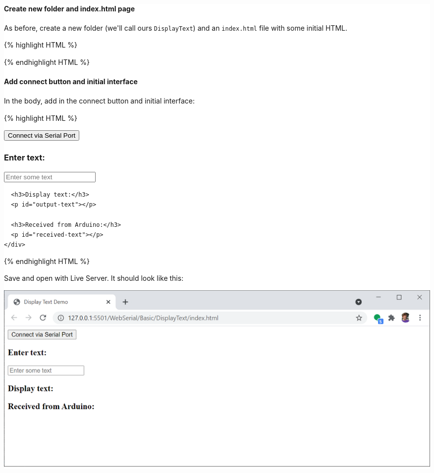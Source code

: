 #### Create new folder and index.html page

As before, create a new folder (we'll call ours `DisplayText`) and an `index.html` file with some initial HTML. 

{% highlight HTML %}
<!DOCTYPE html>
<html>
<head>
  <title>Web Serial Demo</title>
  <script src="https://cdn.jsdelivr.net/gh/makeabilitylab/p5js/_libraries/serial.js"></script>
</head>

<body>
  
</body>
</html>
{% endhighlight HTML %}

#### Add connect button and initial interface

In the body, add in the connect button and initial interface:

{% highlight HTML %}
<body>
  <div id="main-content">
    <button id="connect-button" onclick="onButtonConnectToSerialDevice()">
      Connect via Serial Port
    </button>
    <div id="text-interface">
      <h3>Enter text:</h3>
      <input placeholder="Enter some text" name="input-text" />

      <h3>Display text:</h3>
      <p id="output-text"></p>

      <h3>Received from Arduino:</h3>
      <p id="received-text"></p>
    </div>
  </div>
</body>
{% endhighlight HTML %}

Save and open with Live Server. It should look like this:

![](assets/images/DisplayTextWebPage_InitialUI.png)
